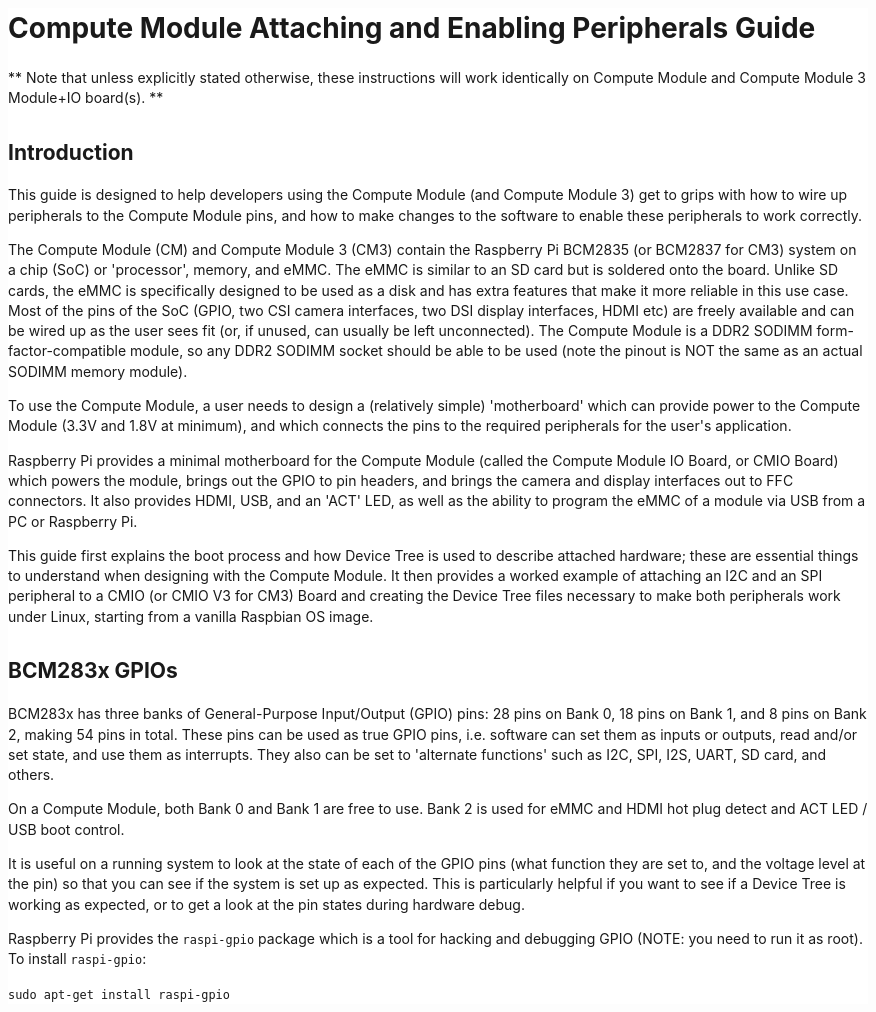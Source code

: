 # Compute Module Attaching and Enabling Peripherals Guide

** Note that unless explicitly stated otherwise, these instructions will work identically on Compute Module and Compute Module 3 Module+IO board(s). **

## Introduction

This guide is designed to help developers using the Compute Module (and Compute Module 3) get to grips with how to wire up peripherals to the Compute Module pins, and how to make changes to the software to enable these peripherals to work correctly.

The Compute Module (CM) and Compute Module 3 (CM3) contain the Raspberry Pi BCM2835 (or BCM2837 for CM3) system on a chip (SoC) or 'processor', memory, and eMMC. The eMMC is similar to an SD card but is soldered onto the board. Unlike SD cards, the eMMC is specifically designed to be used as a disk and has extra features that make it more reliable in this use case. Most of the pins of the SoC (GPIO, two CSI camera interfaces, two DSI display interfaces, HDMI etc) are freely available and can be wired up as the user sees fit (or, if unused, can usually be left unconnected). The Compute Module is a DDR2 SODIMM form-factor-compatible module, so any DDR2 SODIMM socket should be able to be used (note the pinout is NOT the same as an actual SODIMM memory module).

To use the Compute Module, a user needs to design a (relatively simple) 'motherboard' which can provide power to the Compute Module (3.3V and 1.8V at minimum), and which connects the pins to the required peripherals for the user's application.

Raspberry Pi provides a minimal motherboard for the Compute Module (called the Compute Module IO Board, or CMIO Board) which powers the module, brings out the GPIO to pin headers, and brings the camera and display interfaces out to FFC connectors. It also provides HDMI, USB, and an 'ACT' LED, as well as the ability to program the eMMC of a module via USB from a PC or Raspberry Pi.

This guide first explains the boot process and how Device Tree is used to describe attached hardware; these are essential things to understand when designing with the Compute Module. It then provides a worked example of attaching an I2C and an SPI peripheral to a CMIO (or CMIO V3 for CM3) Board and creating the Device Tree files necessary to make both peripherals work under Linux, starting from a vanilla Raspbian OS image.

## BCM283x GPIOs

BCM283x has three banks of General-Purpose Input/Output (GPIO) pins: 28 pins on Bank 0, 18 pins on Bank 1, and 8 pins on Bank 2, making 54 pins in total. These pins can be used as true GPIO  pins, i.e. software can set them as inputs or outputs, read and/or set state, and use them as interrupts. They also can be set to 'alternate functions' such as I2C, SPI, I2S, UART, SD card, and others.

On a Compute Module, both Bank 0 and Bank 1 are free to use. Bank 2 is used for eMMC and HDMI hot plug detect and ACT LED / USB boot control.

It is useful on a running system to look at the state of each of the GPIO pins (what function they are set to, and the voltage level at the pin) so that you can see if the system is set up as expected. This is particularly helpful if you want to see if a Device Tree is working as expected, or to get a look at the pin states during hardware debug.

Raspberry Pi provides the `raspi-gpio` package which is a tool for hacking and debugging GPIO (NOTE: you need to run it as root).
To install `raspi-gpio`:
```
sudo apt-get install raspi-gpio
```
